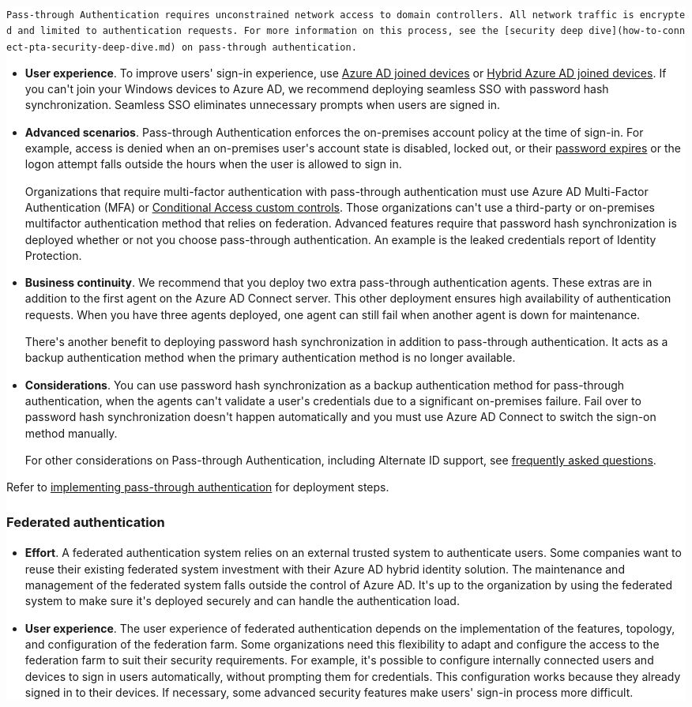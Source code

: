 	Pass-through Authentication requires unconstrained network access to domain controllers. All network traffic is encrypted and limited to authentication requests. For more information on this process, see the [security deep dive](how-to-connect-pta-security-deep-dive.md) on pass-through authentication.

* **User experience**. To improve users' sign-in experience, use [Azure AD joined devices](../../devices/concept-directory-join.md) or [Hybrid Azure AD joined devices](../../devices/how-to-hybrid-join.md). If you can't join your Windows devices to Azure AD, we recommend deploying seamless SSO with password hash synchronization. Seamless SSO eliminates unnecessary prompts when users are signed in.

* **Advanced scenarios**. Pass-through Authentication enforces the on-premises account policy at the time of sign-in. For example, access is denied when an on-premises user's account state is disabled, locked out, or their [password expires](how-to-connect-pta-faq.yml#what-happens-if-my-user-s-password-has-expired-and-they-try-to-sign-in-by-using-pass-through-authentication-) or the logon attempt falls outside the hours when the user is allowed to sign in.

	Organizations that require multi-factor authentication with pass-through authentication must use Azure AD Multi-Factor Authentication (MFA) or [Conditional Access custom controls](../../conditional-access/controls.md#custom-controls-preview). Those organizations can't use a third-party or on-premises multifactor authentication method that relies on federation. Advanced features require that password hash synchronization is deployed whether or not you choose pass-through authentication. An example is the leaked credentials report of Identity Protection.

* **Business continuity**. We recommend that you deploy two extra pass-through authentication agents. These extras are in addition to the first agent on the Azure AD Connect server. This other deployment ensures high availability of authentication requests. When you have three agents deployed, one agent can still fail when another agent is down for maintenance.

	There's another benefit to deploying password hash synchronization in addition to pass-through authentication. It acts as a backup authentication method when the primary authentication method is no longer available.

* **Considerations**. You can use password hash synchronization as a backup authentication method for pass-through authentication, when the agents can't validate a user's credentials due to a significant on-premises failure. Fail over to password hash synchronization doesn't happen automatically and you must use Azure AD Connect to switch the sign-on method manually.

	For other considerations on Pass-through Authentication, including Alternate ID support, see [frequently asked questions](how-to-connect-pta-faq.yml).

Refer to [implementing pass-through authentication](how-to-connect-pta.md) for deployment steps.

### Federated authentication

* **Effort**. A federated authentication system relies on an external trusted system to authenticate users. Some companies want to reuse their existing federated system investment with their Azure AD hybrid identity solution. The maintenance and management of the federated system falls outside the control of Azure AD. It's up to the organization by using the federated system to make sure it's deployed securely and can handle the authentication load.

* **User experience**. The user experience of federated authentication depends on the implementation of the features, topology, and configuration of the federation farm. Some organizations need this flexibility to adapt and configure the access to the federation farm to suit their security requirements. For example, it's possible to configure internally connected users and devices to sign in users automatically, without prompting them for credentials. This configuration works because they already signed in to their devices. If necessary, some advanced security features make users' sign-in process more difficult.
